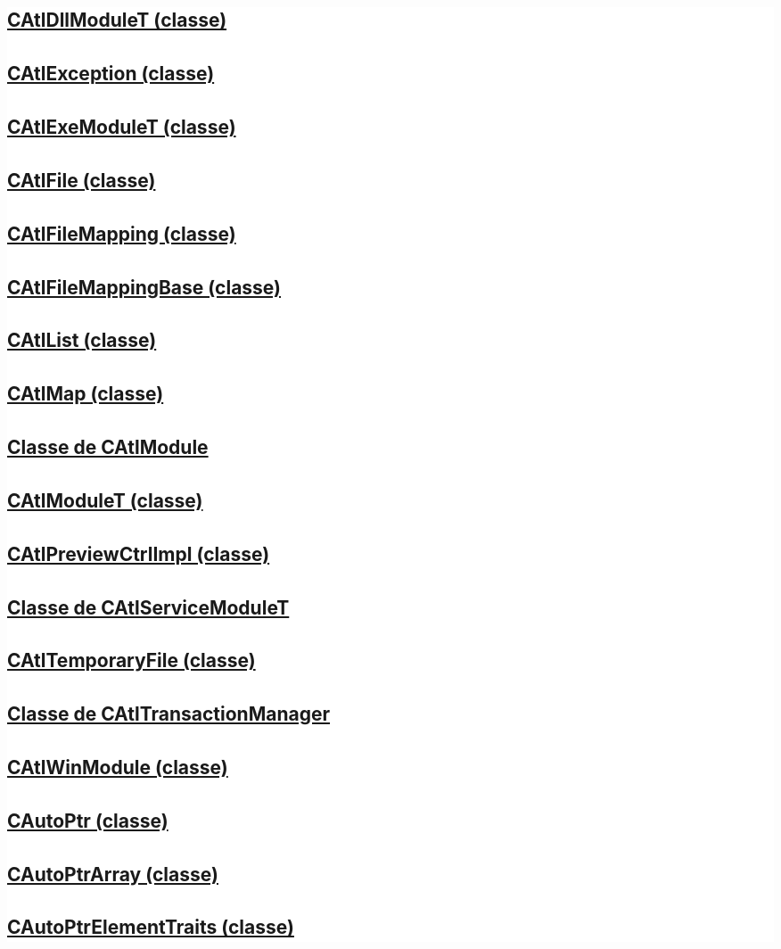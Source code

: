 ## <a name="catldllmodulet-classcatldllmodulet-classmd"></a>[CAtlDllModuleT (classe)](catldllmodulet-class.md)
## <a name="catlexception-classcatlexception-classmd"></a>[CAtlException (classe)](catlexception-class.md)
## <a name="catlexemodulet-classcatlexemodulet-classmd"></a>[CAtlExeModuleT (classe)](catlexemodulet-class.md)
## <a name="catlfile-classcatlfile-classmd"></a>[CAtlFile (classe)](catlfile-class.md)
## <a name="catlfilemapping-classcatlfilemapping-classmd"></a>[CAtlFileMapping (classe)](catlfilemapping-class.md)
## <a name="catlfilemappingbase-classcatlfilemappingbase-classmd"></a>[CAtlFileMappingBase (classe)](catlfilemappingbase-class.md)
## <a name="catllist-classcatllist-classmd"></a>[CAtlList (classe)](catllist-class.md)
## <a name="catlmap-classcatlmap-classmd"></a>[CAtlMap (classe)](catlmap-class.md)
## <a name="catlmodule-classcatlmodule-classmd"></a>[Classe de CAtlModule](catlmodule-class.md)
## <a name="catlmodulet-classcatlmodulet-classmd"></a>[CAtlModuleT (classe)](catlmodulet-class.md)
## <a name="catlpreviewctrlimpl-classcatlpreviewctrlimpl-classmd"></a>[CAtlPreviewCtrlImpl (classe)](catlpreviewctrlimpl-class.md)
## <a name="catlservicemodulet-classcatlservicemodulet-classmd"></a>[Classe de CAtlServiceModuleT](catlservicemodulet-class.md)
## <a name="catltemporaryfile-classcatltemporaryfile-classmd"></a>[CAtlTemporaryFile (classe)](catltemporaryfile-class.md)
## <a name="catltransactionmanager-classcatltransactionmanager-classmd"></a>[Classe de CAtlTransactionManager](catltransactionmanager-class.md)
## <a name="catlwinmodule-classcatlwinmodule-classmd"></a>[CAtlWinModule (classe)](catlwinmodule-class.md)
## <a name="cautoptr-classcautoptr-classmd"></a>[CAutoPtr (classe)](cautoptr-class.md)
## <a name="cautoptrarray-classcautoptrarray-classmd"></a>[CAutoPtrArray (classe)](cautoptrarray-class.md)
## <a name="cautoptrelementtraits-classcautoptrelementtraits-classmd"></a>[CAutoPtrElementTraits (classe)](cautoptrelementtraits-class.md)